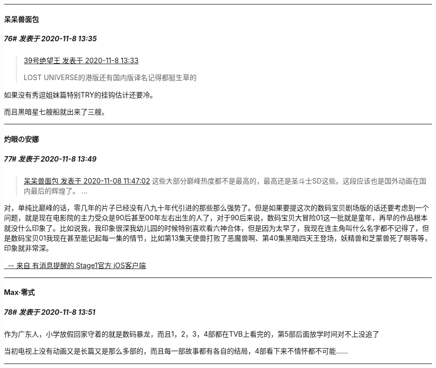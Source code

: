 





*****

####  呆呆兽面包  
##### 76#       发表于 2020-11-8 13:35



<blockquote><a href="httphttps://bbs.saraba1st.com/2b/forum.php?mod=redirect&amp;goto=findpost&amp;pid=49319631&amp;ptid=1970818" target="_blank">39号绝望王 发表于 2020-11-8 13:33</a>

LOST UNIVERSE的港版还有国内版译名记得都挺生草的</blockquote>
如果没有秀逗姐妹篇特别TRY的挂钩估计还要冷。


而且黑暗星七艘船就出来了三艘。







*****

####  灼眼の安娜  
##### 77#       发表于 2020-11-8 13:49



<blockquote><a href="httphttps://bbs.saraba1st.com/2b/forum.php?mod=redirect&amp;goto=findpost&amp;pid=49318440&amp;ptid=1970818" target="_blank">呆呆兽面包 发表于 2020-11-08 11:47:02</a>
这些大部分巅峰热度都不是最高的，最高还是圣斗士SD这些。这段应该也是国外动画在国内最后的辉煌了。 ...</blockquote>对，单纯比巅峰的话，零几年的片子已经没有八九十年代引进的那些那么强势了。但是如果要提这次的数码宝贝剧场版的话还要考虑到一个问题，就是现在电影院的主力受众是90后甚至00年左右出生的人了，对于90后来说，数码宝贝大冒险01这一批就是童年，再早的作品根本就没什么印象了。比如说我，我印象很深我幼儿园的时候特别喜欢看六神合体，但是因为太早了，我现在连主角叫什么名字都不记得了，但是数码宝贝01我现在甚至能记起每一集的情节，比如第13集天使兽打败了恶魔兽啊、第40集黑暗四天王登场，妖精兽和芝蒙兽死了啊等等，印象就非常深。

[  -- 来自 有消息提醒的 Stage1官方 iOS客户端](https://itunes.apple.com/fi/app/saraba1st/id1221237470?mt=8)







*****

####  Max·零式  
##### 78#       发表于 2020-11-8 13:51




作为广东人，小学放假回家守着的就是数码暴龙，而且1，2，3，4部都在TVB上看完的，第5部后面放学时间对不上没追了

当初电视上没有动画又是长篇又是那么多部的，而且每一部故事都有各自的结局，4部看下来不情怀都不可能……







*****

